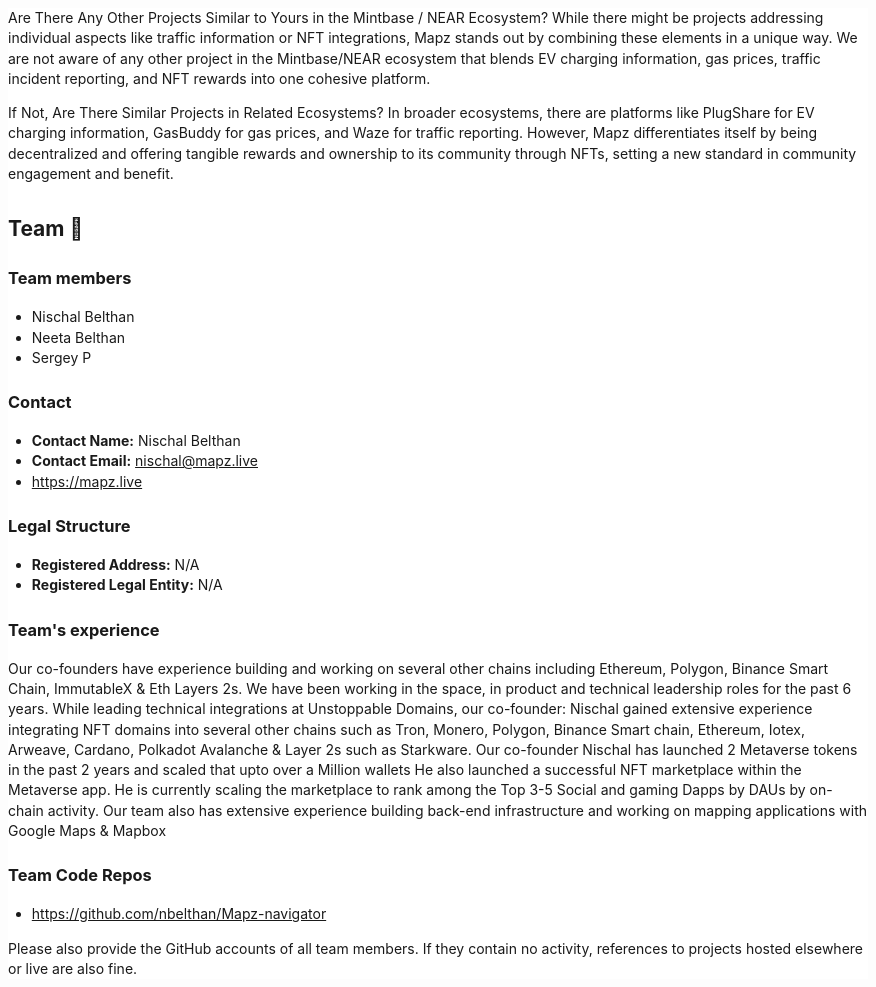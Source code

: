 Are There Any Other Projects Similar to Yours in the Mintbase / NEAR Ecosystem?
While there might be projects addressing individual aspects like traffic information or NFT integrations, Mapz stands out by combining these elements in a unique way. We are not aware of any other project in the Mintbase/NEAR ecosystem that blends EV charging information, gas prices, traffic incident reporting, and NFT rewards into one cohesive platform.

If Not, Are There Similar Projects in Related Ecosystems?
In broader ecosystems, there are platforms like PlugShare for EV charging information, GasBuddy for gas prices, and Waze for traffic reporting. However, Mapz differentiates itself by being decentralized and offering tangible rewards and ownership to its community through NFTs, setting a new standard in community engagement and benefit.

## Team :busts_in_silhouette:

### Team members

- Nischal Belthan
- Neeta Belthan
- Sergey P

### Contact

- **Contact Name:** Nischal Belthan
- **Contact Email:** nischal@mapz.live
- https://mapz.live

### Legal Structure

- **Registered Address:** N/A
- **Registered Legal Entity:** N/A

### Team's experience

Our co-founders have experience building and working on several other chains including Ethereum, Polygon, Binance Smart Chain, ImmutableX & Eth Layers 2s. We have been working in the space, in product and technical leadership roles for the past 6 years.
While leading technical integrations at Unstoppable Domains, our co-founder: Nischal gained extensive experience integrating NFT domains into several other chains such as Tron, Monero, Polygon, Binance Smart chain, Ethereum, Iotex, Arweave, Cardano, Polkadot Avalanche & Layer 2s such as Starkware.
Our co-founder Nischal has launched 2 Metaverse tokens in the past 2 years and scaled that upto over a Million wallets 
He also launched a successful NFT marketplace within the Metaverse app. He is currently scaling the marketplace to rank among the Top 3-5 Social and gaming Dapps by DAUs by on-chain activity.
Our team also has extensive experience building back-end infrastructure and working on mapping applications with Google Maps & Mapbox


### Team Code Repos

- https://github.com/nbelthan/Mapz-navigator

Please also provide the GitHub accounts of all team members. If they contain no activity, references to projects hosted elsewhere or live are also fine.
